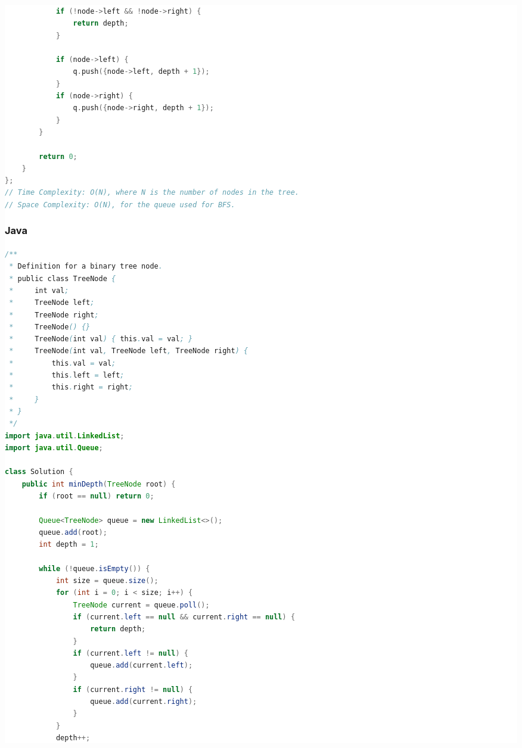 ```cpp
            if (!node->left && !node->right) {
                return depth;
            }
            
            if (node->left) {
                q.push({node->left, depth + 1});
            }
            if (node->right) {
                q.push({node->right, depth + 1});
            }
        }
        
        return 0;
    }
};
// Time Complexity: O(N), where N is the number of nodes in the tree.
// Space Complexity: O(N), for the queue used for BFS.
```

### Java

```java
/**
 * Definition for a binary tree node.
 * public class TreeNode {
 *     int val;
 *     TreeNode left;
 *     TreeNode right;
 *     TreeNode() {}
 *     TreeNode(int val) { this.val = val; }
 *     TreeNode(int val, TreeNode left, TreeNode right) {
 *         this.val = val;
 *         this.left = left;
 *         this.right = right;
 *     }
 * }
 */
import java.util.LinkedList;
import java.util.Queue;

class Solution {
    public int minDepth(TreeNode root) {
        if (root == null) return 0;
        
        Queue<TreeNode> queue = new LinkedList<>();
        queue.add(root);
        int depth = 1;
        
        while (!queue.isEmpty()) {
            int size = queue.size();
            for (int i = 0; i < size; i++) {
                TreeNode current = queue.poll();
                if (current.left == null && current.right == null) {
                    return depth;
                }
                if (current.left != null) {
                    queue.add(current.left);
                }
                if (current.right != null) {
                    queue.add(current.right);
                }
            }
            depth++;
```
